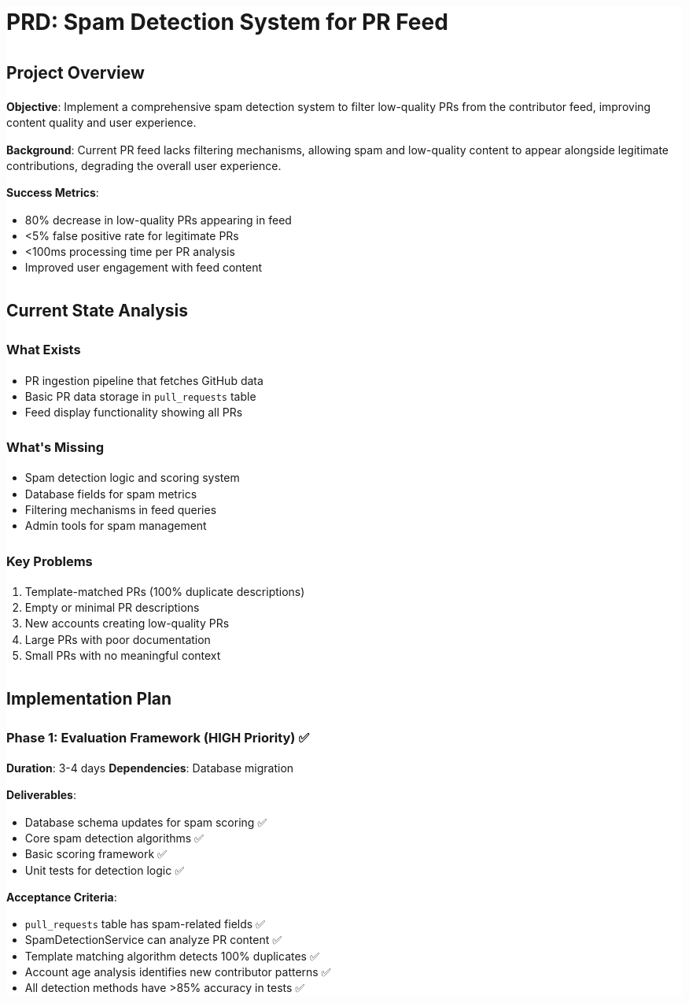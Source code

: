 # PRD: Spam Detection System for PR Feed

## Project Overview

**Objective**: Implement a comprehensive spam detection system to filter low-quality PRs from the contributor feed, improving content quality and user experience.

**Background**: Current PR feed lacks filtering mechanisms, allowing spam and low-quality content to appear alongside legitimate contributions, degrading the overall user experience.

**Success Metrics**:
- 80% decrease in low-quality PRs appearing in feed
- <5% false positive rate for legitimate PRs
- <100ms processing time per PR analysis
- Improved user engagement with feed content

## Current State Analysis

### What Exists
- PR ingestion pipeline that fetches GitHub data
- Basic PR data storage in `pull_requests` table
- Feed display functionality showing all PRs

### What's Missing
- Spam detection logic and scoring system
- Database fields for spam metrics
- Filtering mechanisms in feed queries
- Admin tools for spam management

### Key Problems
1. Template-matched PRs (100% duplicate descriptions)
2. Empty or minimal PR descriptions
3. New accounts creating low-quality PRs
4. Large PRs with poor documentation
5. Small PRs with no meaningful context

## Implementation Plan

### Phase 1: Evaluation Framework (HIGH Priority) ✅
**Duration**: 3-4 days
**Dependencies**: Database migration

**Deliverables**:
- Database schema updates for spam scoring ✅
- Core spam detection algorithms ✅
- Basic scoring framework ✅
- Unit tests for detection logic ✅

**Acceptance Criteria**:
- `pull_requests` table has spam-related fields ✅
- SpamDetectionService can analyze PR content ✅
- Template matching algorithm detects 100% duplicates ✅
- Account age analysis identifies new contributor patterns ✅
- All detection methods have >85% accuracy in tests ✅
